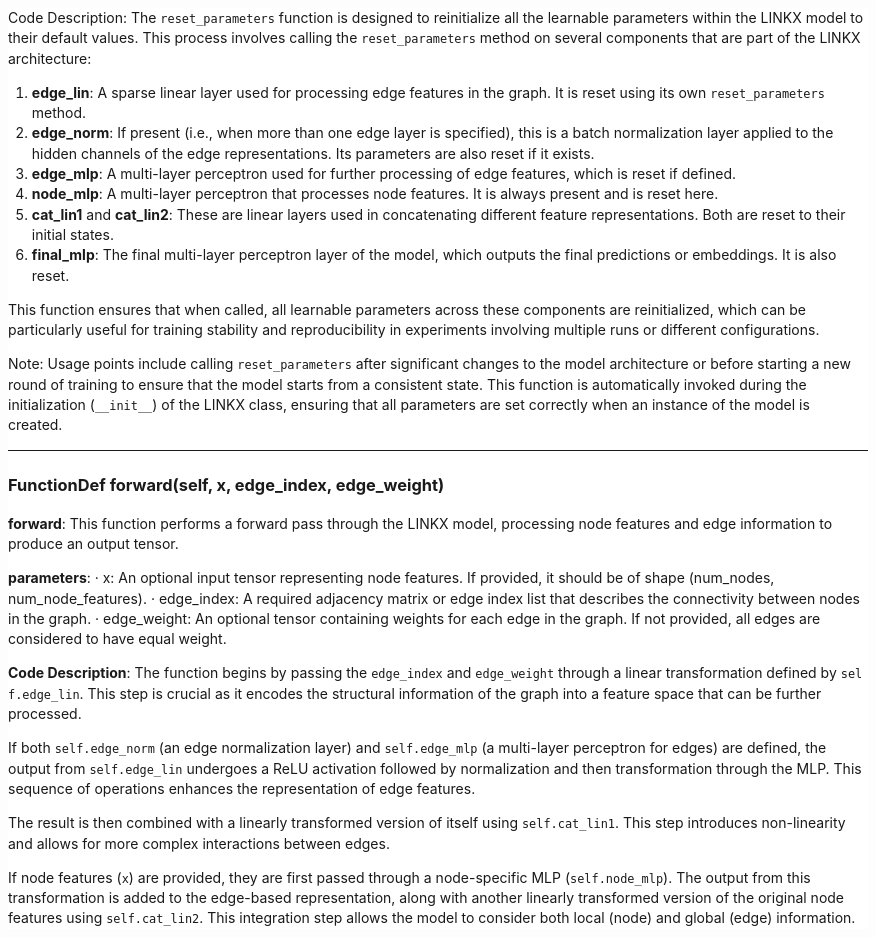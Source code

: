 Code Description: The `reset_parameters` function is designed to reinitialize all the learnable parameters within the LINKX model to their default values. This process involves calling the `reset_parameters` method on several components that are part of the LINKX architecture:

1. **edge_lin**: A sparse linear layer used for processing edge features in the graph. It is reset using its own `reset_parameters` method.
2. **edge_norm**: If present (i.e., when more than one edge layer is specified), this is a batch normalization layer applied to the hidden channels of the edge representations. Its parameters are also reset if it exists.
3. **edge_mlp**: A multi-layer perceptron used for further processing of edge features, which is reset if defined.
4. **node_mlp**: A multi-layer perceptron that processes node features. It is always present and is reset here.
5. **cat_lin1** and **cat_lin2**: These are linear layers used in concatenating different feature representations. Both are reset to their initial states.
6. **final_mlp**: The final multi-layer perceptron layer of the model, which outputs the final predictions or embeddings. It is also reset.

This function ensures that when called, all learnable parameters across these components are reinitialized, which can be particularly useful for training stability and reproducibility in experiments involving multiple runs or different configurations.

Note: Usage points include calling `reset_parameters` after significant changes to the model architecture or before starting a new round of training to ensure that the model starts from a consistent state. This function is automatically invoked during the initialization (`__init__`) of the LINKX class, ensuring that all parameters are set correctly when an instance of the model is created.
***
### FunctionDef forward(self, x, edge_index, edge_weight)
**forward**: This function performs a forward pass through the LINKX model, processing node features and edge information to produce an output tensor.

**parameters**:
· x: An optional input tensor representing node features. If provided, it should be of shape (num_nodes, num_node_features).
· edge_index: A required adjacency matrix or edge index list that describes the connectivity between nodes in the graph.
· edge_weight: An optional tensor containing weights for each edge in the graph. If not provided, all edges are considered to have equal weight.

**Code Description**: The function begins by passing the `edge_index` and `edge_weight` through a linear transformation defined by `self.edge_lin`. This step is crucial as it encodes the structural information of the graph into a feature space that can be further processed. 

If both `self.edge_norm` (an edge normalization layer) and `self.edge_mlp` (a multi-layer perceptron for edges) are defined, the output from `self.edge_lin` undergoes a ReLU activation followed by normalization and then transformation through the MLP. This sequence of operations enhances the representation of edge features.

The result is then combined with a linearly transformed version of itself using `self.cat_lin1`. This step introduces non-linearity and allows for more complex interactions between edges.

If node features (`x`) are provided, they are first passed through a node-specific MLP (`self.node_mlp`). The output from this transformation is added to the edge-based representation, along with another linearly transformed version of the original node features using `self.cat_lin2`. This integration step allows the model to consider both local (node) and global (edge) information.
